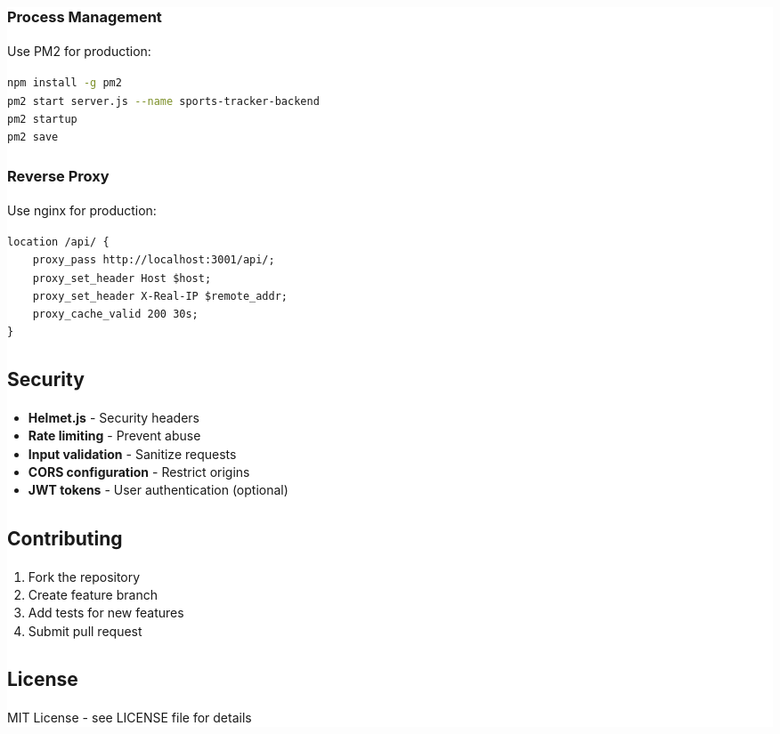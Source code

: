 ### Process Management
Use PM2 for production:
```bash
npm install -g pm2
pm2 start server.js --name sports-tracker-backend
pm2 startup
pm2 save
```

### Reverse Proxy
Use nginx for production:
```nginx
location /api/ {
    proxy_pass http://localhost:3001/api/;
    proxy_set_header Host $host;
    proxy_set_header X-Real-IP $remote_addr;
    proxy_cache_valid 200 30s;
}
```

## Security

- **Helmet.js** - Security headers
- **Rate limiting** - Prevent abuse
- **Input validation** - Sanitize requests
- **CORS configuration** - Restrict origins
- **JWT tokens** - User authentication (optional)

## Contributing

1. Fork the repository
2. Create feature branch
3. Add tests for new features
4. Submit pull request

## License

MIT License - see LICENSE file for details